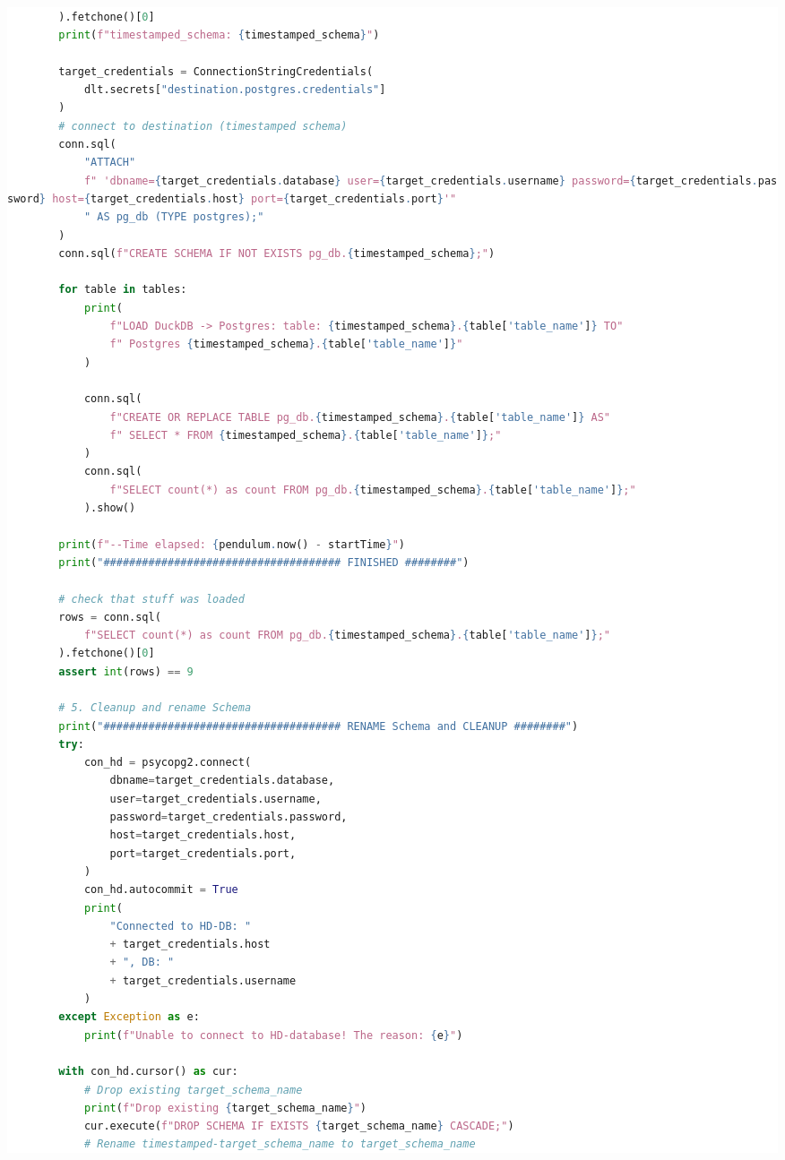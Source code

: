 ```py
        ).fetchone()[0]
        print(f"timestamped_schema: {timestamped_schema}")

        target_credentials = ConnectionStringCredentials(
            dlt.secrets["destination.postgres.credentials"]
        )
        # connect to destination (timestamped schema)
        conn.sql(
            "ATTACH"
            f" 'dbname={target_credentials.database} user={target_credentials.username} password={target_credentials.password} host={target_credentials.host} port={target_credentials.port}'"
            " AS pg_db (TYPE postgres);"
        )
        conn.sql(f"CREATE SCHEMA IF NOT EXISTS pg_db.{timestamped_schema};")

        for table in tables:
            print(
                f"LOAD DuckDB -> Postgres: table: {timestamped_schema}.{table['table_name']} TO"
                f" Postgres {timestamped_schema}.{table['table_name']}"
            )

            conn.sql(
                f"CREATE OR REPLACE TABLE pg_db.{timestamped_schema}.{table['table_name']} AS"
                f" SELECT * FROM {timestamped_schema}.{table['table_name']};"
            )
            conn.sql(
                f"SELECT count(*) as count FROM pg_db.{timestamped_schema}.{table['table_name']};"
            ).show()

        print(f"--Time elapsed: {pendulum.now() - startTime}")
        print("##################################### FINISHED ########")

        # check that stuff was loaded
        rows = conn.sql(
            f"SELECT count(*) as count FROM pg_db.{timestamped_schema}.{table['table_name']};"
        ).fetchone()[0]
        assert int(rows) == 9

        # 5. Cleanup and rename Schema
        print("##################################### RENAME Schema and CLEANUP ########")
        try:
            con_hd = psycopg2.connect(
                dbname=target_credentials.database,
                user=target_credentials.username,
                password=target_credentials.password,
                host=target_credentials.host,
                port=target_credentials.port,
            )
            con_hd.autocommit = True
            print(
                "Connected to HD-DB: "
                + target_credentials.host
                + ", DB: "
                + target_credentials.username
            )
        except Exception as e:
            print(f"Unable to connect to HD-database! The reason: {e}")

        with con_hd.cursor() as cur:
            # Drop existing target_schema_name
            print(f"Drop existing {target_schema_name}")
            cur.execute(f"DROP SCHEMA IF EXISTS {target_schema_name} CASCADE;")
            # Rename timestamped-target_schema_name to target_schema_name
```